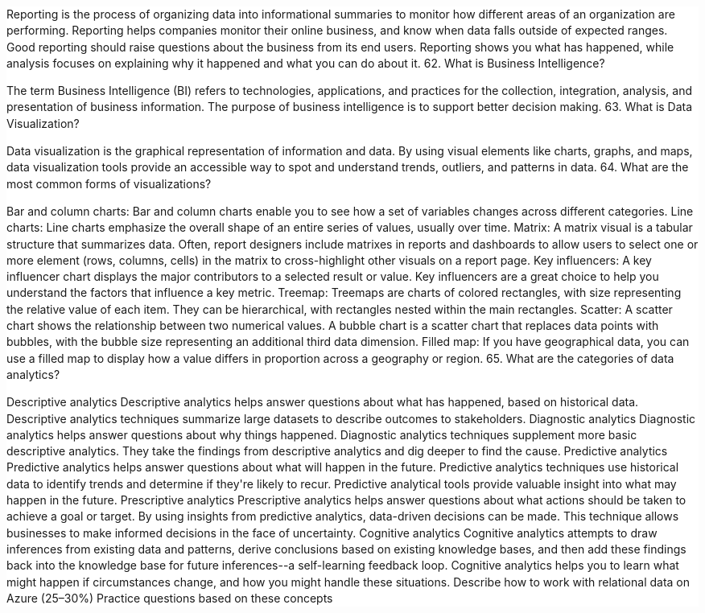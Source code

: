 Reporting is the process of organizing data into informational summaries to monitor how different areas of an organization are performing. Reporting helps companies monitor their online business, and know when data falls outside of expected ranges. Good reporting should raise questions about the business from its end users. Reporting shows you what has happened, while analysis focuses on explaining why it happened and what you can do about it.
62. What is Business Intelligence?

The term Business Intelligence (BI) refers to technologies, applications, and practices for the collection, integration, analysis, and presentation of business information. The purpose of business intelligence is to support better decision making.
63. What is Data Visualization?

Data visualization is the graphical representation of information and data. By using visual elements like charts, graphs, and maps, data visualization tools provide an accessible way to spot and understand trends, outliers, and patterns in data.
64. What are the most common forms of visualizations?

Bar and column charts: Bar and column charts enable you to see how a set of variables changes across different categories.
Line charts: Line charts emphasize the overall shape of an entire series of values, usually over time.
Matrix: A matrix visual is a tabular structure that summarizes data. Often, report designers include matrixes in reports and dashboards to allow users to select one or more element (rows, columns, cells) in the matrix to cross-highlight other visuals on a report page.
Key influencers: A key influencer chart displays the major contributors to a selected result or value. Key influencers are a great choice to help you understand the factors that influence a key metric.
Treemap: Treemaps are charts of colored rectangles, with size representing the relative value of each item. They can be hierarchical, with rectangles nested within the main rectangles.
Scatter: A scatter chart shows the relationship between two numerical values. A bubble chart is a scatter chart that replaces data points with bubbles, with the bubble size representing an additional third data dimension.
Filled map: If you have geographical data, you can use a filled map to display how a value differs in proportion across a geography or region.
65. What are the categories of data analytics?

Descriptive analytics
Descriptive analytics helps answer questions about what has happened, based on historical data. Descriptive analytics techniques summarize large datasets to describe outcomes to stakeholders.
Diagnostic analytics
Diagnostic analytics helps answer questions about why things happened. Diagnostic analytics techniques supplement more basic descriptive analytics. They take the findings from descriptive analytics and dig deeper to find the cause.
Predictive analytics
Predictive analytics helps answer questions about what will happen in the future. Predictive analytics techniques use historical data to identify trends and determine if they're likely to recur. Predictive analytical tools provide valuable insight into what may happen in the future.
Prescriptive analytics
Prescriptive analytics helps answer questions about what actions should be taken to achieve a goal or target. By using insights from predictive analytics, data-driven decisions can be made. This technique allows businesses to make informed decisions in the face of uncertainty.
Cognitive analytics
Cognitive analytics attempts to draw inferences from existing data and patterns, derive conclusions based on existing knowledge bases, and then add these findings back into the knowledge base for future inferences--a self-learning feedback loop. Cognitive analytics helps you to learn what might happen if circumstances change, and how you might handle these situations.
Describe how to work with relational data on Azure (25–30%)
Practice questions based on these concepts
